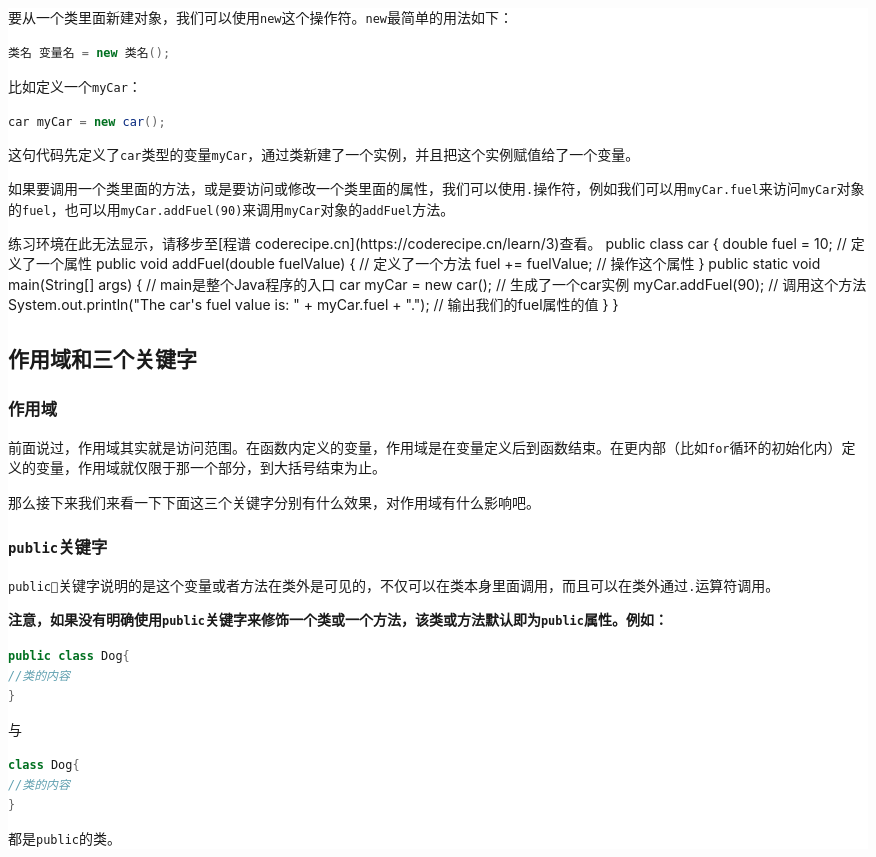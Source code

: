 要从一个类里面新建对象，我们可以使用`new`这个操作符。`new`最简单的用法如下：
```java
类名 变量名 = new 类名();
```

比如定义一个`myCar`：
```java
car myCar = new car();
```

这句代码先定义了`car`类型的变量`myCar`，通过类新建了一个实例，并且把这个实例赋值给了一个变量。

如果要调用一个类里面的方法，或是要访问或修改一个类里面的属性，我们可以使用`.`操作符，例如我们可以用`myCar.fuel`来访问`myCar`对象的`fuel`，也可以用`myCar.addFuel(90)`来调用`myCar`对象的`addFuel`方法。

<lab lang="java" parameters="filename=car.java">
<notice>练习环境在此无法显示，请移步至[程谱 coderecipe.cn](https://coderecipe.cn/learn/3)查看。</notice>
public class car {
   double fuel = 10; // 定义了一个属性
   public void addFuel(double fuelValue) { // 定义了一个方法
     fuel += fuelValue; // 操作这个属性
   }
   public static void main(String[] args) { // main是整个Java程序的入口
     car myCar = new car(); // 生成了一个car实例
     myCar.addFuel(90); // 调用这个方法
     System.out.println("The car's fuel value is: " + myCar.fuel + "."); // 输出我们的fuel属性的值
   }
}
</lab>

作用域和三个关键字
------

### 作用域
前面说过，作用域其实就是访问范围。在函数内定义的变量，作用域是在变量定义后到函数结束。在更内部（比如`for`循环的初始化内）定义的变量，作用域就仅限于那一个部分，到大括号结束为止。

那么接下来我们来看一下下面这三个关键字分别有什么效果，对作用域有什么影响吧。

### `public`关键字
`public`关键字说明的是这个变量或者方法在类外是可见的，不仅可以在类本身里面调用，而且可以在类外通过`.`运算符调用。


**注意，如果没有明确使用`public`关键字来修饰一个类或一个方法，该类或方法默认即为`public`属性。例如：**
```java
public class Dog{
//类的内容
}
```
与
```java
class Dog{
//类的内容
}
```
都是`public`的类。
